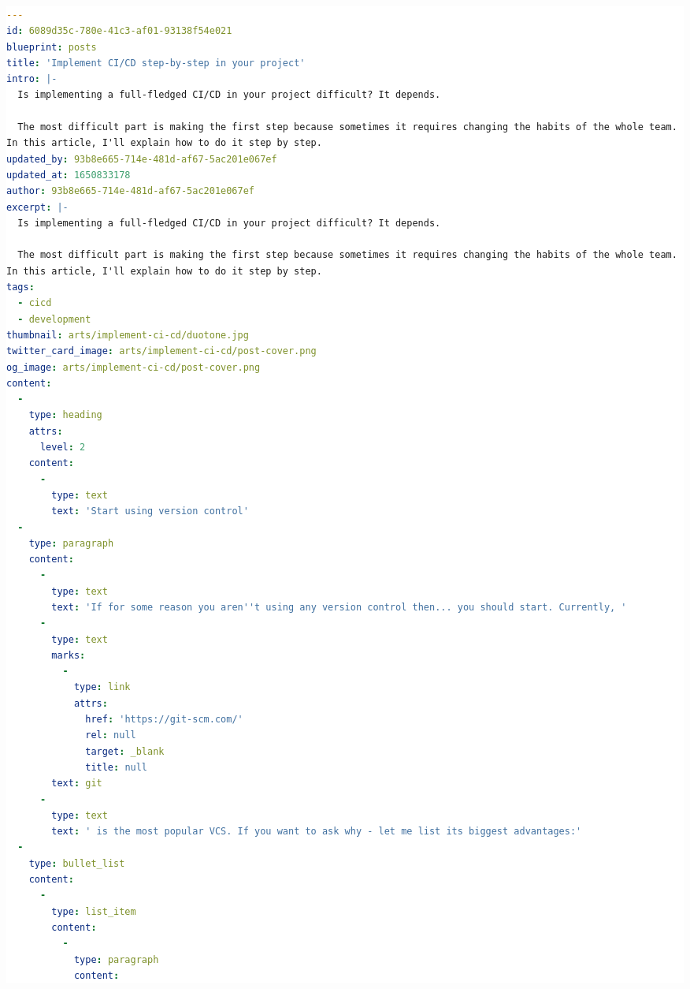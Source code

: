 ```yaml
---
id: 6089d35c-780e-41c3-af01-93138f54e021
blueprint: posts
title: 'Implement CI/CD step-by-step in your project'
intro: |-
  Is implementing a full-fledged CI/CD in your project difficult? It depends. 

  The most difficult part is making the first step because sometimes it requires changing the habits of the whole team. In this article, I'll explain how to do it step by step.
updated_by: 93b8e665-714e-481d-af67-5ac201e067ef
updated_at: 1650833178
author: 93b8e665-714e-481d-af67-5ac201e067ef
excerpt: |-
  Is implementing a full-fledged CI/CD in your project difficult? It depends. 

  The most difficult part is making the first step because sometimes it requires changing the habits of the whole team. In this article, I'll explain how to do it step by step.
tags:
  - cicd
  - development
thumbnail: arts/implement-ci-cd/duotone.jpg
twitter_card_image: arts/implement-ci-cd/post-cover.png
og_image: arts/implement-ci-cd/post-cover.png
content:
  -
    type: heading
    attrs:
      level: 2
    content:
      -
        type: text
        text: 'Start using version control'
  -
    type: paragraph
    content:
      -
        type: text
        text: 'If for some reason you aren''t using any version control then... you should start. Currently, '
      -
        type: text
        marks:
          -
            type: link
            attrs:
              href: 'https://git-scm.com/'
              rel: null
              target: _blank
              title: null
        text: git
      -
        type: text
        text: ' is the most popular VCS. If you want to ask why - let me list its biggest advantages:'
  -
    type: bullet_list
    content:
      -
        type: list_item
        content:
          -
            type: paragraph
            content:
```